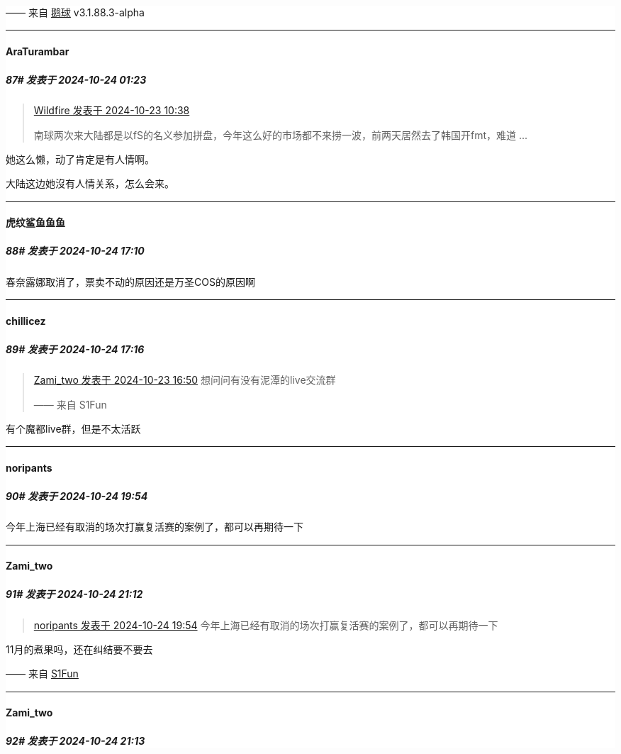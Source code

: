 —— 来自 [鹅球](https://www.pgyer.com/xfPejhuq) v3.1.88.3-alpha

*****

####  AraTurambar  
##### 87#       发表于 2024-10-24 01:23

<blockquote><a href="httphttps://bbs.saraba1st.com/2b/forum.php?mod=redirect&amp;goto=findpost&amp;pid=66520739&amp;ptid=2194907" target="_blank">Wildfire 发表于 2024-10-23 10:38</a>

南球两次来大陆都是以fS的名义参加拼盘，今年这么好的市场都不来捞一波，前两天居然去了韩国开fmt，难道 ...</blockquote>
她这么懒，动了肯定是有人情啊。

大陆这边她沒有人情关系，怎么会来。

*****

####  虎纹鲨鱼鱼鱼  
##### 88#       发表于 2024-10-24 17:10

春奈露娜取消了，票卖不动的原因还是万圣COS的原因啊

*****

####  chillicez  
##### 89#       发表于 2024-10-24 17:16

<blockquote><a href="httphttps://bbs.saraba1st.com/2b/forum.php?mod=redirect&amp;goto=findpost&amp;pid=66524324&amp;ptid=2194907" target="_blank">Zami_two 发表于 2024-10-23 16:50</a>
想问问有没有泥潭的live交流群

—— 来自 S1Fun</blockquote>
有个魔都live群，但是不太活跃

*****

####  noripants  
##### 90#       发表于 2024-10-24 19:54

今年上海已经有取消的场次打赢复活赛的案例了，都可以再期待一下

*****

####  Zami_two  
##### 91#       发表于 2024-10-24 21:12

<blockquote><a href="httphttps://bbs.saraba1st.com/2b/forum.php?mod=redirect&amp;goto=findpost&amp;pid=66534090&amp;ptid=2194907" target="_blank">noripants 发表于 2024-10-24 19:54</a>
今年上海已经有取消的场次打赢复活赛的案例了，都可以再期待一下</blockquote>
11月的煮果吗，还在纠结要不要去

—— 来自 [S1Fun](https://s1fun.koalcat.com)

*****

####  Zami_two  
##### 92#       发表于 2024-10-24 21:13
